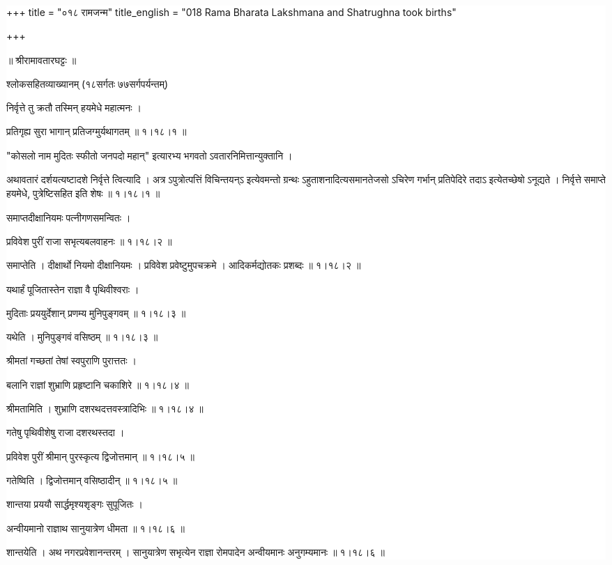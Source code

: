 +++
title = "०१८ रामजन्म"
title_english = "018 Rama Bharata Lakshmana and Shatrughna took births"

+++


 ॥  श्रीरामावतारघट्टः  ॥   

श्लोकसहितव्याख्यानम् (१८सर्गतः ७७सर्गपर्यन्तम्)  

निर्वृत्ते तु क्रतौ तस्मिन् हयमेधे महात्मनः ।  

प्रतिगृह्य सुरा भागान् प्रतिजग्मुर्यथागतम्  ॥  १।१८।१  ॥   

"कोसलो नाम मुदितः स्फीतो जनपदो महान्" इत्यारभ्य भगवतो
ऽवतारनिमित्तान्युक्तानि ।  

अथावतारं दर्शयत्यष्टादशे निर्वृत्ते त्वित्यादि । अत्र ऽपुत्रोत्पत्तिं
विचिन्तयन्ऽ इत्येवमन्तो ग्रन्थः ऽहुताशनादित्यसमानतेजसो ऽचिरेण गर्भान्
प्रतिपेदिरे तदाऽ इत्येतच्छेषो ऽनूद्यते । निर्वृत्ते समाप्ते हयमेधे,
पुत्रेष्टिसहित इति शेषः  ॥  १।१८।१  ॥   

  

समाप्तदीक्षानियमः पत्नीगणसमन्वितः ।  

प्रविवेश पुरीं राजा सभृत्यबलवाहनः  ॥  १।१८।२  ॥   

समाप्तेति । दीक्षार्थो नियमो दीक्षानियमः । प्रविवेश प्रवेष्टुमुपचक्रमे ।
आदिकर्मद्योतकः प्रशब्दः  ॥  १।१८।२  ॥   

  

यथार्हं पूजितास्तेन राज्ञा वै पृथिवीश्वराः ।  

मुदिताः प्रययुर्देशान् प्रणम्य मुनिपुङ्गवम्  ॥  १।१८।३  ॥   

यथेति । मुनिपुङ्गवं वसिष्ठम्  ॥  १।१८।३  ॥   

  

श्रीमतां गच्छतां तेषां स्वपुराणि पुरात्ततः ।  

बलानि राज्ञां शुभ्राणि प्रहृष्टानि चकाशिरे  ॥  १।१८।४  ॥   

श्रीमतामिति । शुभ्राणि दशरथदत्तवस्त्रादिभिः  ॥  १।१८।४  ॥   

  

गतेषु पृथिवीशेषु राजा दशरथस्तदा ।  

प्रविवेश पुरीं श्रीमान् पुरस्कृत्य द्विजोत्तमान्  ॥  १।१८।५  ॥   

गतेष्विति । द्विजोत्तमान् वसिष्ठादीन्  ॥  १।१८।५  ॥   

  

शान्तया प्रययौ सार्द्धमृश्यशृङ्गः सुपूजितः ।  

अन्वीयमानो राज्ञाथ सानुयात्रेण धीमता  ॥  १।१८।६  ॥   

शान्तयेति । अथ नगरप्रवेशानन्तरम् । सानुयात्रेण सभृत्येन राज्ञा रोमपादेन
अन्वीयमानः अनुगम्यमानः  ॥  १।१८।६  ॥   

  
